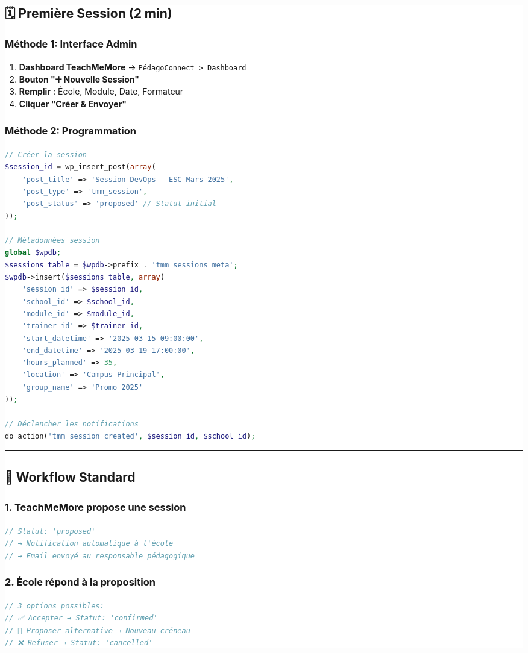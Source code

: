 
## 🗓️ Première Session (2 min)

### Méthode 1: Interface Admin

1. **Dashboard TeachMeMore** → `PédagoConnect > Dashboard`
2. **Bouton "➕ Nouvelle Session"**
3. **Remplir** : École, Module, Date, Formateur
4. **Cliquer "Créer & Envoyer"**

### Méthode 2: Programmation

```php
// Créer la session
$session_id = wp_insert_post(array(
    'post_title' => 'Session DevOps - ESC Mars 2025',
    'post_type' => 'tmm_session',
    'post_status' => 'proposed' // Statut initial
));

// Métadonnées session
global $wpdb;
$sessions_table = $wpdb->prefix . 'tmm_sessions_meta';
$wpdb->insert($sessions_table, array(
    'session_id' => $session_id,
    'school_id' => $school_id,
    'module_id' => $module_id,
    'trainer_id' => $trainer_id,
    'start_datetime' => '2025-03-15 09:00:00',
    'end_datetime' => '2025-03-19 17:00:00',
    'hours_planned' => 35,
    'location' => 'Campus Principal',
    'group_name' => 'Promo 2025'
));

// Déclencher les notifications
do_action('tmm_session_created', $session_id, $school_id);
```

---

## 🎯 Workflow Standard

### 1. **TeachMeMore** propose une session
```php
// Statut: 'proposed'
// → Notification automatique à l'école
// → Email envoyé au responsable pédagogique
```

### 2. **École** répond à la proposition
```php
// 3 options possibles:
// ✅ Accepter → Statut: 'confirmed'
// 📝 Proposer alternative → Nouveau créneau
// ❌ Refuser → Statut: 'cancelled'
```
